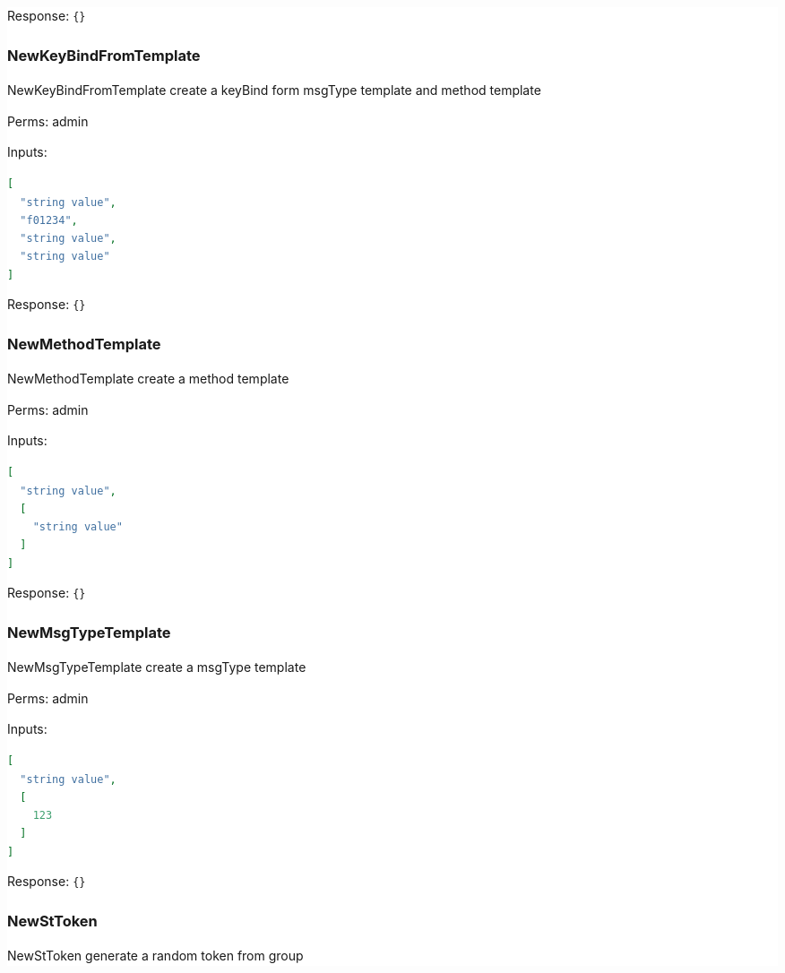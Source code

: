 Response: `{}`

### NewKeyBindFromTemplate
NewKeyBindFromTemplate create a keyBind form msgType template and method template


Perms: admin

Inputs:
```json
[
  "string value",
  "f01234",
  "string value",
  "string value"
]
```

Response: `{}`

### NewMethodTemplate
NewMethodTemplate create a method template


Perms: admin

Inputs:
```json
[
  "string value",
  [
    "string value"
  ]
]
```

Response: `{}`

### NewMsgTypeTemplate
NewMsgTypeTemplate create a msgType template


Perms: admin

Inputs:
```json
[
  "string value",
  [
    123
  ]
]
```

Response: `{}`

### NewStToken
NewStToken generate a random token from group
